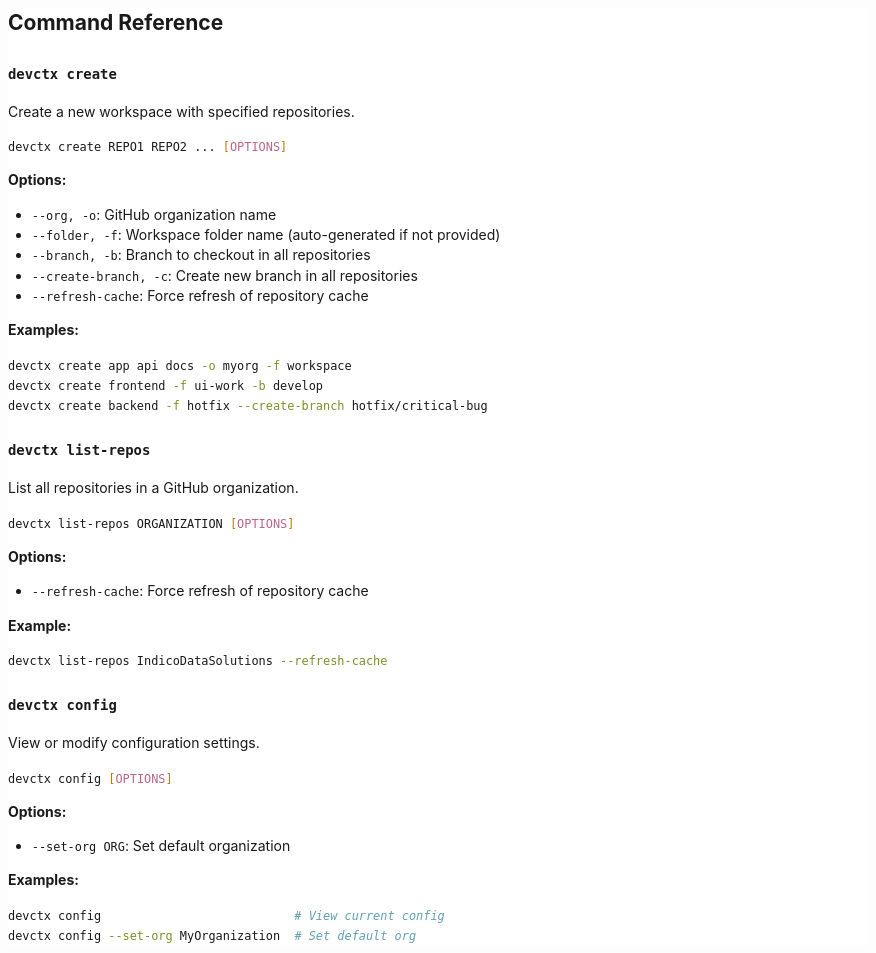 ## Command Reference

### `devctx create`

Create a new workspace with specified repositories.

```bash
devctx create REPO1 REPO2 ... [OPTIONS]
```

**Options:**
- `--org, -o`: GitHub organization name
- `--folder, -f`: Workspace folder name (auto-generated if not provided)
- `--branch, -b`: Branch to checkout in all repositories
- `--create-branch, -c`: Create new branch in all repositories
- `--refresh-cache`: Force refresh of repository cache

**Examples:**
```bash
devctx create app api docs -o myorg -f workspace
devctx create frontend -f ui-work -b develop
devctx create backend -f hotfix --create-branch hotfix/critical-bug
```

### `devctx list-repos`

List all repositories in a GitHub organization.

```bash
devctx list-repos ORGANIZATION [OPTIONS]
```

**Options:**
- `--refresh-cache`: Force refresh of repository cache

**Example:**
```bash
devctx list-repos IndicoDataSolutions --refresh-cache
```

### `devctx config`

View or modify configuration settings.

```bash
devctx config [OPTIONS]
```

**Options:**
- `--set-org ORG`: Set default organization

**Examples:**
```bash
devctx config                           # View current config
devctx config --set-org MyOrganization  # Set default org
```
